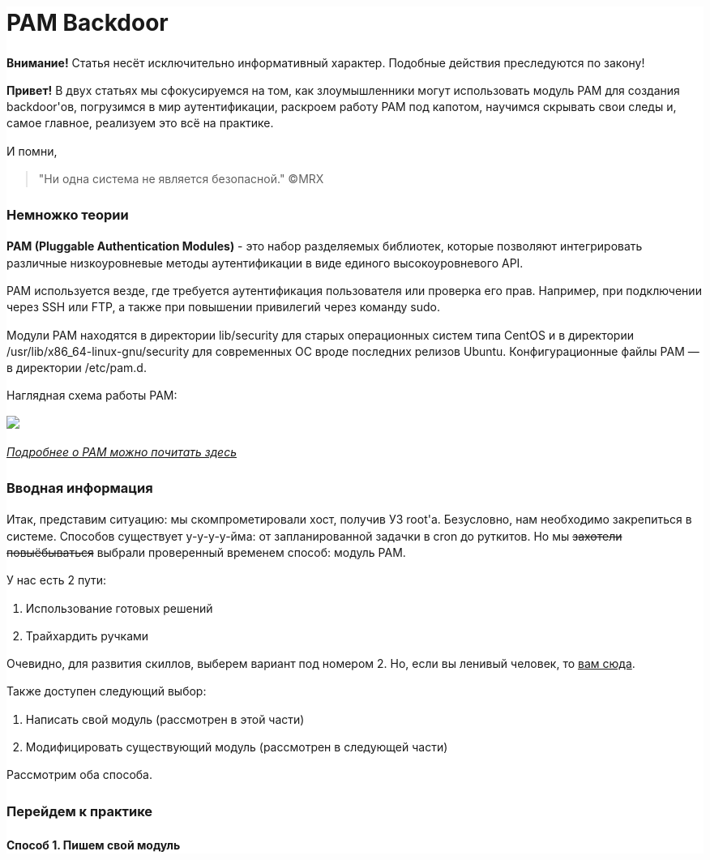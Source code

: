 # PAM Backdoor
**Внимание!** Статья несёт исключительно информативный характер. Подобные действия преследуются по закону!

**Привет!** В двух статьях мы сфокусируемся на том, как злоумышленники могут использовать модуль PAM для создания backdoor'ов, погрузимся в мир аутентификации, раскроем работу PAM под капотом, научимся скрывать свои следы и, самое главное, реализуем это всё на практике.

И помни,

> "Ни одна система не является безопасной." ©MRX

### Немножко теории

**PAM (Pluggable Authentication Modules)** - это набор разделяемых библиотек, которые позволяют интегрировать различные низкоуровневые методы аутентификации в виде единого высокоуровневого API.

PAM используется везде, где требуется аутентификация пользователя или проверка его прав. Например, при подключении через SSH или FTP, а также при повышении привилегий через команду sudo.

Модули PAM находятся в директории lib/security для старых операционных систем типа CentOS и в директории /usr/lib/x86_64-linux-gnu/security для современных ОС вроде последних релизов Ubuntu. Конфигурационные файлы PAM — в директории /etc/pam.d.

Наглядная схема работы PAM:

![](https://habrastorage.org/r/w1560/getpro/habr/upload_files/251/ea1/327/251ea13277cec43e34169855956eef72.png)

[_Подробнее о PAM можно почитать здесь_](https://habr.com/ru/companies/slurm/articles/694222/)

### Вводная информация

Итак, представим ситуацию: мы скомпрометировали хост, получив УЗ root'a. Безусловно, нам необходимо закрепиться в системе. Способов существует у-у-у-у-йма: от запланированной задачки в cron до руткитов. Но мы ~~захотели повыёбываться~~ выбрали проверенный временем способ: модуль PAM.

У нас есть 2 пути:

1. Использование готовых решений
    
2. Трайхардить ручками
    

Очевидно, для развития скиллов, выберем вариант под номером 2. Но, если вы ленивый человек, то [вам сюда](https://github.innominds.com/rek7/madlib).

Также доступен следующий выбор:

1. Написать свой модуль (рассмотрен в этой части)
    
2. Модифицировать существующий модуль (рассмотрен в следующей части)
    

Рассмотрим оба способа.

### Перейдем к практике

#### Способ 1. Пишем свой модуль

